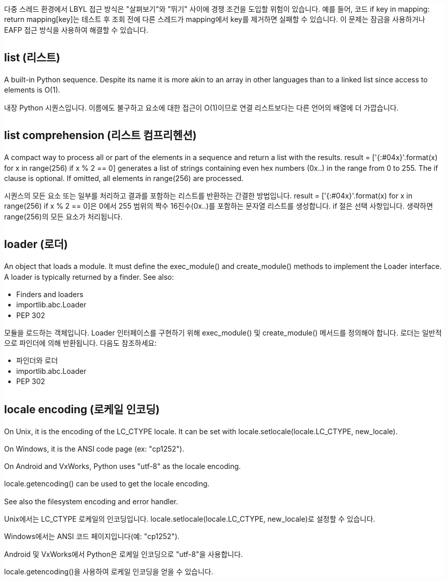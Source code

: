 다중 스레드 환경에서 LBYL 접근 방식은 "살펴보기"와 "뛰기" 사이에 경쟁 조건을 도입할 위험이 있습니다. 예를 들어, 코드 if key in mapping: return mapping[key]는 테스트 후 조회 전에 다른 스레드가 mapping에서 key를 제거하면 실패할 수 있습니다. 이 문제는 잠금을 사용하거나 EAFP 접근 방식을 사용하여 해결할 수 있습니다.

## list (리스트)
A built-in Python sequence. Despite its name it is more akin to an array in other languages than to a linked list since access to elements is O(1).

내장 Python 시퀀스입니다. 이름에도 불구하고 요소에 대한 접근이 O(1)이므로 연결 리스트보다는 다른 언어의 배열에 더 가깝습니다.

## list comprehension (리스트 컴프리헨션)
A compact way to process all or part of the elements in a sequence and return a list with the results. result = ['{:#04x}'.format(x) for x in range(256) if x % 2 == 0] generates a list of strings containing even hex numbers (0x..) in the range from 0 to 255. The if clause is optional. If omitted, all elements in range(256) are processed.

시퀀스의 모든 요소 또는 일부를 처리하고 결과를 포함하는 리스트를 반환하는 간결한 방법입니다. result = ['{:#04x}'.format(x) for x in range(256) if x % 2 == 0]은 0에서 255 범위의 짝수 16진수(0x..)를 포함하는 문자열 리스트를 생성합니다. if 절은 선택 사항입니다. 생략하면 range(256)의 모든 요소가 처리됩니다.

## loader (로더)
An object that loads a module. It must define the exec_module() and create_module() methods to implement the Loader interface. A loader is typically returned by a finder. See also:

- Finders and loaders
- importlib.abc.Loader
- PEP 302

모듈을 로드하는 객체입니다. Loader 인터페이스를 구현하기 위해 exec_module() 및 create_module() 메서드를 정의해야 합니다. 로더는 일반적으로 파인더에 의해 반환됩니다. 다음도 참조하세요:

- 파인더와 로더
- importlib.abc.Loader
- PEP 302

## locale encoding (로케일 인코딩)
On Unix, it is the encoding of the LC_CTYPE locale. It can be set with locale.setlocale(locale.LC_CTYPE, new_locale).

On Windows, it is the ANSI code page (ex: "cp1252").

On Android and VxWorks, Python uses "utf-8" as the locale encoding.

locale.getencoding() can be used to get the locale encoding.

See also the filesystem encoding and error handler.

Unix에서는 LC_CTYPE 로케일의 인코딩입니다. locale.setlocale(locale.LC_CTYPE, new_locale)로 설정할 수 있습니다.

Windows에서는 ANSI 코드 페이지입니다(예: "cp1252").

Android 및 VxWorks에서 Python은 로케일 인코딩으로 "utf-8"을 사용합니다.

locale.getencoding()을 사용하여 로케일 인코딩을 얻을 수 있습니다.
